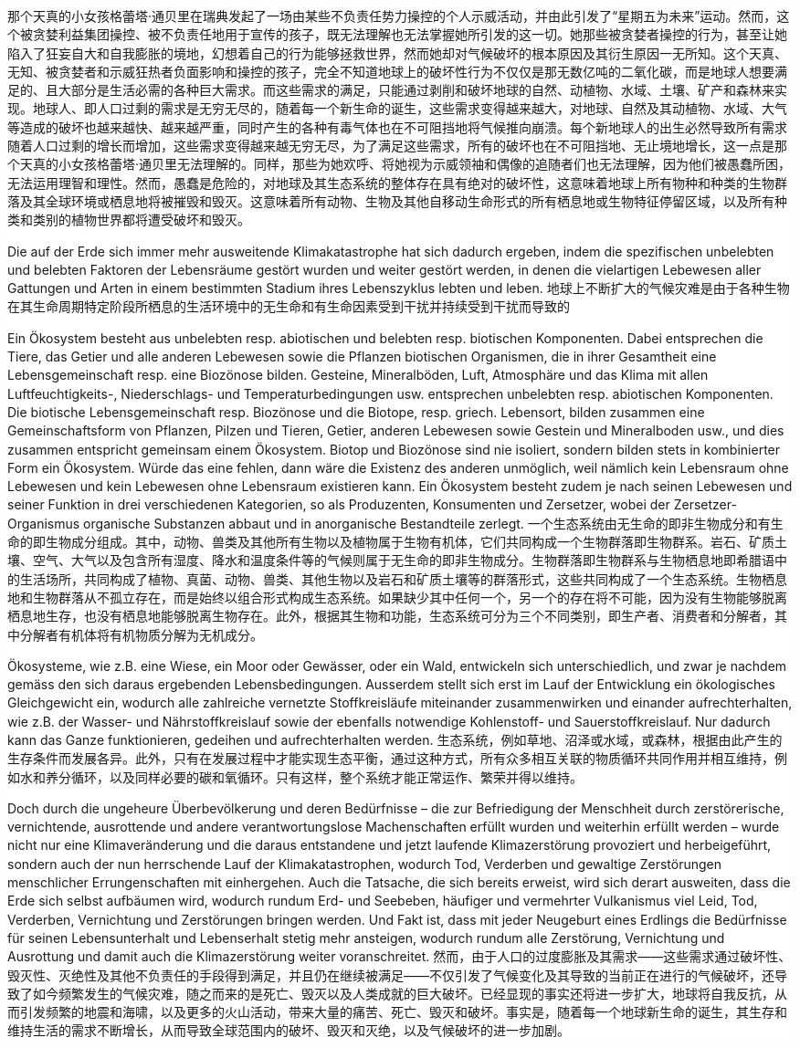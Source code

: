 那个天真的小女孩格蕾塔·通贝里在瑞典发起了一场由某些不负责任势力操控的个人示威活动，并由此引发了“星期五为未来”运动。然而，这个被贪婪利益集团操控、被不负责任地用于宣传的孩子，既无法理解也无法掌握她所引发的这一切。她那些被贪婪者操控的行为，甚至让她陷入了狂妄自大和自我膨胀的境地，幻想着自己的行为能够拯救世界，然而她却对气候破坏的根本原因及其衍生原因一无所知。这个天真、无知、被贪婪者和示威狂热者负面影响和操控的孩子，完全不知道地球上的破坏性行为不仅仅是那无数亿吨的二氧化碳，而是地球人想要满足的、且大部分是生活必需的各种巨大需求。而这些需求的满足，只能通过剥削和破坏地球的自然、动植物、水域、土壤、矿产和森林来实现。地球人、即人口过剩的需求是无穷无尽的，随着每一个新生命的诞生，这些需求变得越来越大，对地球、自然及其动植物、水域、大气等造成的破坏也越来越快、越来越严重，同时产生的各种有毒气体也在不可阻挡地将气候推向崩溃。每个新地球人的出生必然导致所有需求随着人口过剩的增长而增加，这些需求变得越来越无穷无尽，为了满足这些需求，所有的破坏也在不可阻挡地、无止境地增长，这一点是那个天真的小女孩格蕾塔·通贝里无法理解的。同样，那些为她欢呼、将她视为示威领袖和偶像的追随者们也无法理解，因为他们被愚蠢所困，无法运用理智和理性。然而，愚蠢是危险的，对地球及其生态系统的整体存在具有绝对的破坏性，这意味着地球上所有物种和种类的生物群落及其全球环境或栖息地将被摧毁和毁灭。这意味着所有动物、生物及其他自移动生命形式的所有栖息地或生物特征停留区域，以及所有种类和类别的植物世界都将遭受破坏和毁灭。

Die auf der Erde sich immer mehr ausweitende Klimakatastrophe hat sich dadurch ergeben, indem die spezifischen unbelebten und belebten Faktoren der Lebensräume gestört wurden und weiter gestört werden, in denen die vielartigen Lebewesen aller Gattungen und Arten in einem bestimmten Stadium ihres Lebenszyklus lebten und leben.
地球上不断扩大的气候灾难是由于各种生物在其生命周期特定阶段所栖息的生活环境中的无生命和有生命因素受到干扰并持续受到干扰而导致的

Ein Ökosystem besteht aus unbelebten resp. abiotischen und belebten resp. biotischen Komponenten. Dabei entsprechen die Tiere, das Getier und alle anderen Lebewesen sowie die Pflanzen biotischen Organismen, die in ihrer Gesamtheit eine Lebensgemeinschaft resp. eine Biozönose bilden. Gesteine, Mineralböden, Luft, Atmosphäre und das Klima mit allen Luftfeuchtigkeits-, Niederschlags- und Temperaturbedingungen usw. entsprechen unbelebten resp. abiotischen Komponenten. Die biotische Lebensgemeinschaft resp. Biozönose und die Biotope, resp. griech. Lebensort, bilden zusammen eine Gemeinschaftsform von Pflanzen, Pilzen und Tieren, Getier, anderen Lebewesen sowie Gestein und Mineralboden usw., und dies zusammen entspricht gemeinsam einem Ökosystem. Biotop und Biozönose sind nie isoliert, sondern bilden stets in kombinierter Form ein Ökosystem. Würde das eine fehlen, dann wäre die Existenz des anderen unmöglich, weil nämlich kein Lebensraum ohne Lebewesen und kein Lebewesen ohne Lebensraum existieren kann. Ein Ökosystem besteht zudem je nach seinen Lebewesen und seiner Funktion in drei verschiedenen Kategorien, so als Produzenten, Konsumenten und Zersetzer, wobei der Zersetzer-Organismus organische Substanzen abbaut und in anorganische Bestandteile zerlegt.
一个生态系统由无生命的即非生物成分和有生命的即生物成分组成。其中，动物、兽类及其他所有生物以及植物属于生物有机体，它们共同构成一个生物群落即生物群系。岩石、矿质土壤、空气、大气以及包含所有湿度、降水和温度条件等的气候则属于无生命的即非生物成分。生物群落即生物群系与生物栖息地即希腊语中的生活场所，共同构成了植物、真菌、动物、兽类、其他生物以及岩石和矿质土壤等的群落形式，这些共同构成了一个生态系统。生物栖息地和生物群落从不孤立存在，而是始终以组合形式构成生态系统。如果缺少其中任何一个，另一个的存在将不可能，因为没有生物能够脱离栖息地生存，也没有栖息地能够脱离生物存在。此外，根据其生物和功能，生态系统可分为三个不同类别，即生产者、消费者和分解者，其中分解者有机体将有机物质分解为无机成分。

Ökosysteme, wie z.B. eine Wiese, ein Moor oder Gewässer, oder ein Wald, entwickeln sich unterschiedlich, und zwar je nachdem gemäss den sich daraus ergebenden Lebensbedingungen. Ausserdem stellt sich erst im Lauf der Entwicklung ein ökologisches Gleichgewicht ein, wodurch alle zahlreiche vernetzte Stoffkreisläufe miteinander zusammenwirken und einander aufrechterhalten, wie z.B. der Wasser- und Nährstoffkreislauf sowie der ebenfalls notwendige Kohlenstoff- und Sauerstoffkreislauf. Nur dadurch kann das Ganze funktionieren, gedeihen und aufrechterhalten werden.
生态系统，例如草地、沼泽或水域，或森林，根据由此产生的生存条件而发展各异。此外，只有在发展过程中才能实现生态平衡，通过这种方式，所有众多相互关联的物质循环共同作用并相互维持，例如水和养分循环，以及同样必要的碳和氧循环。只有这样，整个系统才能正常运作、繁荣并得以维持。

Doch durch die ungeheure Überbevölkerung und deren Bedürfnisse – die zur Befriedigung der Menschheit durch zerstörerische, vernichtende, ausrottende und andere verantwortungslose Machenschaften erfüllt wurden und weiterhin erfüllt werden – wurde nicht nur eine Klimaveränderung und die daraus entstandene und jetzt laufende Klimazerstörung provoziert und herbeigeführt, sondern auch der nun herrschende Lauf der Klimakatastrophen, wodurch Tod, Verderben und gewaltige Zerstörungen menschlicher Errungenschaften mit einhergehen. Auch die Tatsache, die sich bereits erweist, wird sich derart ausweiten, dass die Erde sich selbst aufbäumen wird, wodurch rundum Erd- und Seebeben, häufiger und vermehrter Vulkanismus viel Leid, Tod, Verderben, Vernichtung und Zerstörungen bringen werden. Und Fakt ist, dass mit jeder Neugeburt eines Erdlings die Bedürfnisse für seinen Lebensunterhalt und Lebenserhalt stetig mehr ansteigen, wodurch rundum alle Zerstörung, Vernichtung und Ausrottung und damit auch die Klimazerstörung weiter voranschreitet.
然而，由于人口的过度膨胀及其需求——这些需求通过破坏性、毁灭性、灭绝性及其他不负责任的手段得到满足，并且仍在继续被满足——不仅引发了气候变化及其导致的当前正在进行的气候破坏，还导致了如今频繁发生的气候灾难，随之而来的是死亡、毁灭以及人类成就的巨大破坏。已经显现的事实还将进一步扩大，地球将自我反抗，从而引发频繁的地震和海啸，以及更多的火山活动，带来大量的痛苦、死亡、毁灭和破坏。事实是，随着每一个地球新生命的诞生，其生存和维持生活的需求不断增长，从而导致全球范围内的破坏、毁灭和灭绝，以及气候破坏的进一步加剧。

